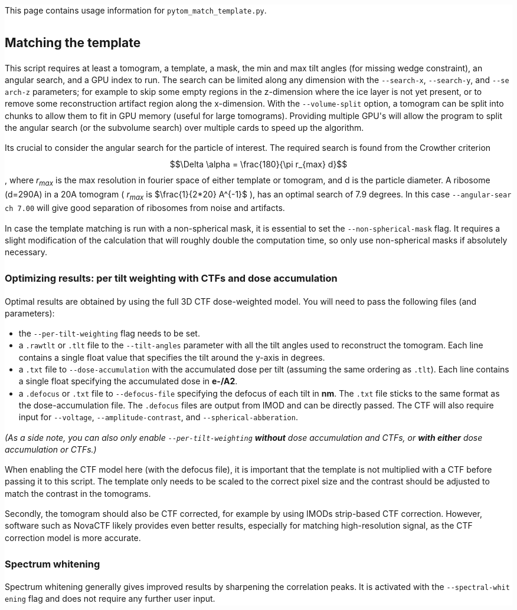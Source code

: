 This page contains usage information for `pytom_match_template.py`.

## Matching the template

This script requires at least a tomogram, a template, a mask, the min and max tilt angles (for missing wedge constraint), an angular search, and a GPU index to run. The search can be limited along any dimension with the `--search-x`, `--search-y`, and `--search-z` parameters; for example to skip some empty regions in the z-dimension where the ice layer is not yet present, or to remove some reconstruction artifact region along the x-dimension. With the `--volume-split` option, a tomogram can be split into chunks to allow them to fit in GPU memory (useful for large tomograms). Providing multiple GPU's will allow the program to split the angular search (or the subvolume search) over multiple cards to speed up the algorithm. 

Its crucial to consider the angular search for the particle of interest. The required search is found from the Crowther criterion $$\Delta \alpha = \frac{180}{\pi r_{max} d}$$ , where $r_{max}$ is the max resolution in fourier space of either template or tomogram, and d is the particle diameter. A ribosome (d=290A) in a 20A tomogram ( $r_{max}$ is $\frac{1}{2*20} A^{-1}$ ), has an optimal search of 7.9 degrees. In this case `--angular-search 7.00`  will give good separation of ribosomes from noise and artifacts.

In case the template matching is run with a non-spherical mask, it is essential to set the `--non-spherical-mask` flag. It requires a slight modification of the calculation that will roughly double the computation time, so only use non-spherical masks if absolutely necessary.

### Optimizing results: per tilt weighting with CTFs and dose accumulation

Optimal results are obtained by using the full 3D CTF dose-weighted model. You will need to pass the following files (and parameters):
- the `--per-tilt-weighting` flag needs to be set.
- a `.rawtlt` or `.tlt` file to the `--tilt-angles` parameter with all the tilt angles used to reconstruct the tomogram. Each line contains a single float value that specifies the tilt around the y-axis in degrees.
- a `.txt` file to `--dose-accumulation` with the accumulated dose per tilt (assuming the same ordering as `.tlt`). Each line contains a single float specifying the accumulated dose in **e-/A2**.
- a `.defocus` or `.txt` file to `--defocus-file` specifying the defocus of each tilt in **nm**. The `.txt` file sticks to the same format as the dose-accumulation file. The `.defocus` files are output from IMOD and can be directly passed. The CTF will also require input for `--voltage`, `--amplitude-contrast`, and `--spherical-abberation`.

_(As a side note, you can also only enable `--per-tilt-weighting` **without** dose accumulation and CTFs, or **with either** dose accumulation or CTFs.)_

When enabling the CTF model here (with the defocus file), it is important that the template is not multiplied with a CTF before passing it to this script. The template only needs to be scaled to the correct pixel size and the contrast should be adjusted to match the contrast in the tomograms.

Secondly, the tomogram should also be CTF corrected, for example by using IMODs strip-based CTF correction. However, software such as NovaCTF likely provides even better results, especially for matching high-resolution signal, as the CTF correction model is more accurate.

### Spectrum whitening

Spectrum whitening generally gives improved results by sharpening the correlation peaks. It is activated with the `--spectral-whitening` flag and does not require any further user input.
